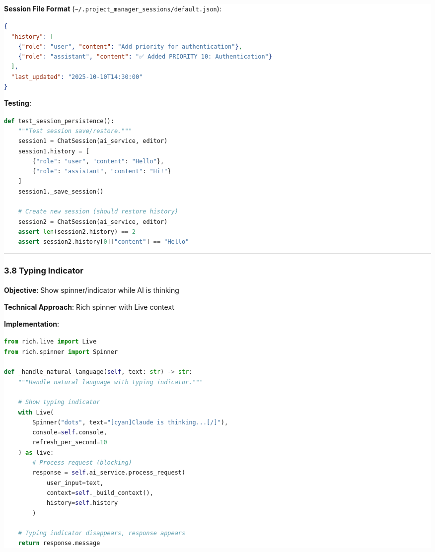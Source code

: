 **Session File Format** (`~/.project_manager_sessions/default.json`):
```json
{
  "history": [
    {"role": "user", "content": "Add priority for authentication"},
    {"role": "assistant", "content": "✅ Added PRIORITY 10: Authentication"}
  ],
  "last_updated": "2025-10-10T14:30:00"
}
```

**Testing**:
```python
def test_session_persistence():
    """Test session save/restore."""
    session1 = ChatSession(ai_service, editor)
    session1.history = [
        {"role": "user", "content": "Hello"},
        {"role": "assistant", "content": "Hi!"}
    ]
    session1._save_session()

    # Create new session (should restore history)
    session2 = ChatSession(ai_service, editor)
    assert len(session2.history) == 2
    assert session2.history[0]["content"] == "Hello"
```

---

### 3.8 Typing Indicator

**Objective**: Show spinner/indicator while AI is thinking

**Technical Approach**: Rich spinner with Live context

**Implementation**:
```python
from rich.live import Live
from rich.spinner import Spinner

def _handle_natural_language(self, text: str) -> str:
    """Handle natural language with typing indicator."""

    # Show typing indicator
    with Live(
        Spinner("dots", text="[cyan]Claude is thinking...[/]"),
        console=self.console,
        refresh_per_second=10
    ) as live:
        # Process request (blocking)
        response = self.ai_service.process_request(
            user_input=text,
            context=self._build_context(),
            history=self.history
        )

    # Typing indicator disappears, response appears
    return response.message
```
